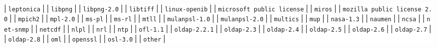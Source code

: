 | `leptonica` |
| `libpng` |
| `libpng-2.0` |
| `libtiff` |
| `linux-openib` |
| `microsoft public license` |
| `miros` |
| `mozilla public license 2.0` |
| `mpich2` |
| `mpl-2.0` |
| `ms-pl` |
| `ms-rl` |
| `mtll` |
| `mulanpsl-1.0` |
| `mulanpsl-2.0` |
| `multics` |
| `mup` |
| `nasa-1.3` |
| `naumen` |
| `ncsa` |
| `net-snmp` |
| `netcdf` |
| `nlpl` |
| `nrl` |
| `ntp` |
| `ofl-1.1` |
| `oldap-2.2.1` |
| `oldap-2.3` |
| `oldap-2.4` |
| `oldap-2.5` |
| `oldap-2.6` |
| `oldap-2.7` |
| `oldap-2.8` |
| `oml` |
| `openssl` |
| `osl-3.0` |
| `other` |